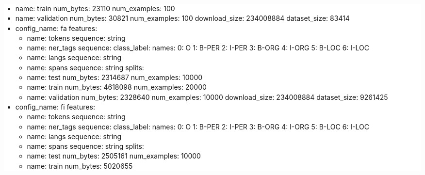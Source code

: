   - name: train
    num_bytes: 23110
    num_examples: 100
  - name: validation
    num_bytes: 30821
    num_examples: 100
  download_size: 234008884
  dataset_size: 83414
- config_name: fa
  features:
  - name: tokens
    sequence: string
  - name: ner_tags
    sequence:
      class_label:
        names:
          0: O
          1: B-PER
          2: I-PER
          3: B-ORG
          4: I-ORG
          5: B-LOC
          6: I-LOC
  - name: langs
    sequence: string
  - name: spans
    sequence: string
  splits:
  - name: test
    num_bytes: 2314687
    num_examples: 10000
  - name: train
    num_bytes: 4618098
    num_examples: 20000
  - name: validation
    num_bytes: 2328640
    num_examples: 10000
  download_size: 234008884
  dataset_size: 9261425
- config_name: fi
  features:
  - name: tokens
    sequence: string
  - name: ner_tags
    sequence:
      class_label:
        names:
          0: O
          1: B-PER
          2: I-PER
          3: B-ORG
          4: I-ORG
          5: B-LOC
          6: I-LOC
  - name: langs
    sequence: string
  - name: spans
    sequence: string
  splits:
  - name: test
    num_bytes: 2505161
    num_examples: 10000
  - name: train
    num_bytes: 5020655